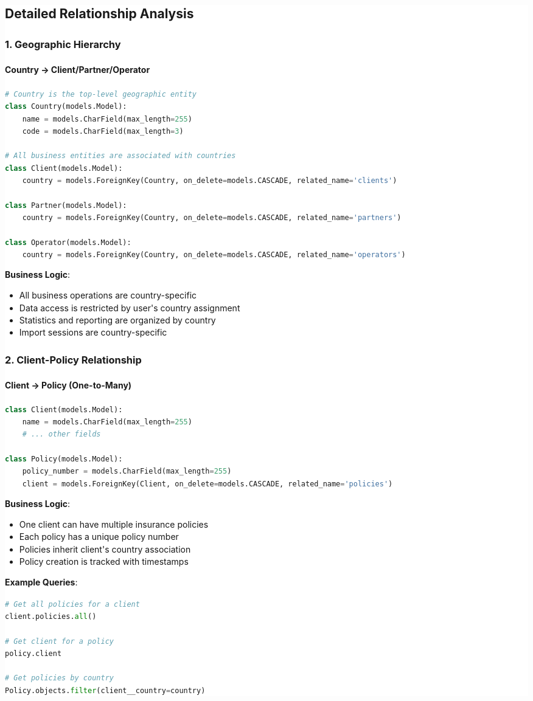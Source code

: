 
## Detailed Relationship Analysis

### 1. Geographic Hierarchy

#### Country → Client/Partner/Operator
```python
# Country is the top-level geographic entity
class Country(models.Model):
    name = models.CharField(max_length=255)
    code = models.CharField(max_length=3)

# All business entities are associated with countries
class Client(models.Model):
    country = models.ForeignKey(Country, on_delete=models.CASCADE, related_name='clients')

class Partner(models.Model):
    country = models.ForeignKey(Country, on_delete=models.CASCADE, related_name='partners')

class Operator(models.Model):
    country = models.ForeignKey(Country, on_delete=models.CASCADE, related_name='operators')
```

**Business Logic**:
- All business operations are country-specific
- Data access is restricted by user's country assignment
- Statistics and reporting are organized by country
- Import sessions are country-specific

### 2. Client-Policy Relationship

#### Client → Policy (One-to-Many)
```python
class Client(models.Model):
    name = models.CharField(max_length=255)
    # ... other fields

class Policy(models.Model):
    policy_number = models.CharField(max_length=255)
    client = models.ForeignKey(Client, on_delete=models.CASCADE, related_name='policies')
```

**Business Logic**:
- One client can have multiple insurance policies
- Each policy has a unique policy number
- Policies inherit client's country association
- Policy creation is tracked with timestamps

**Example Queries**:
```python
# Get all policies for a client
client.policies.all()

# Get client for a policy
policy.client

# Get policies by country
Policy.objects.filter(client__country=country)
```
